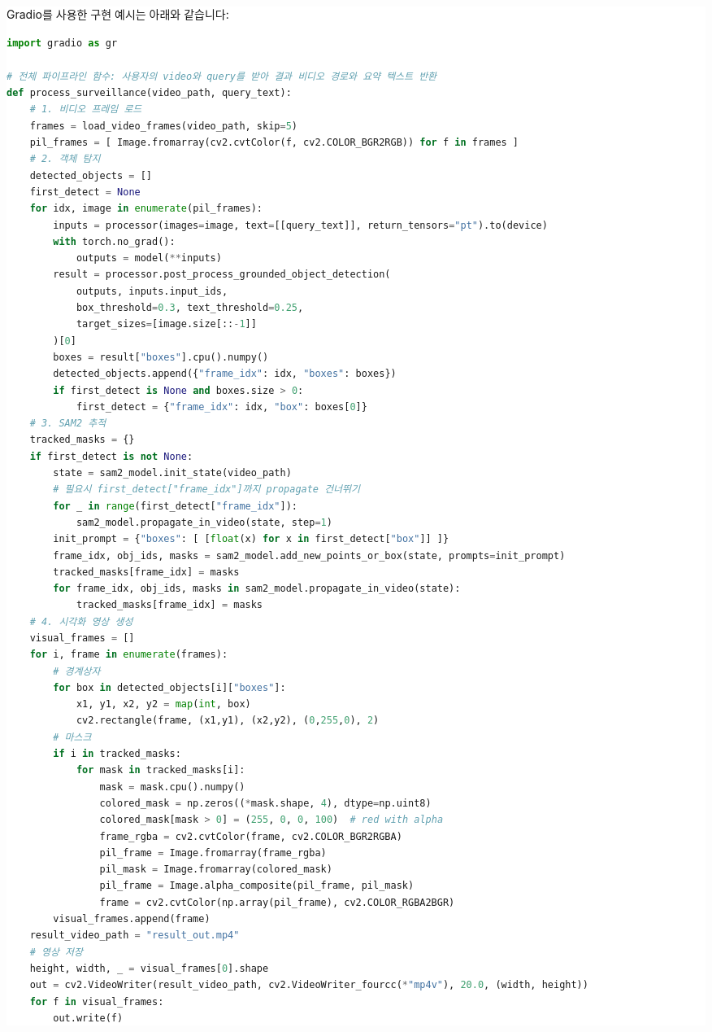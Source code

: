 Gradio를 사용한 구현 예시는 아래와 같습니다:

```python
import gradio as gr

# 전체 파이프라인 함수: 사용자의 video와 query를 받아 결과 비디오 경로와 요약 텍스트 반환
def process_surveillance(video_path, query_text):
    # 1. 비디오 프레임 로드
    frames = load_video_frames(video_path, skip=5)
    pil_frames = [ Image.fromarray(cv2.cvtColor(f, cv2.COLOR_BGR2RGB)) for f in frames ]
    # 2. 객체 탐지
    detected_objects = []
    first_detect = None
    for idx, image in enumerate(pil_frames):
        inputs = processor(images=image, text=[[query_text]], return_tensors="pt").to(device)
        with torch.no_grad():
            outputs = model(**inputs)
        result = processor.post_process_grounded_object_detection(
            outputs, inputs.input_ids,
            box_threshold=0.3, text_threshold=0.25,
            target_sizes=[image.size[::-1]]
        )[0]
        boxes = result["boxes"].cpu().numpy()
        detected_objects.append({"frame_idx": idx, "boxes": boxes})
        if first_detect is None and boxes.size > 0:
            first_detect = {"frame_idx": idx, "box": boxes[0]}
    # 3. SAM2 추적
    tracked_masks = {}
    if first_detect is not None:
        state = sam2_model.init_state(video_path)
        # 필요시 first_detect["frame_idx"]까지 propagate 건너뛰기
        for _ in range(first_detect["frame_idx"]):
            sam2_model.propagate_in_video(state, step=1)
        init_prompt = {"boxes": [ [float(x) for x in first_detect["box"]] ]}
        frame_idx, obj_ids, masks = sam2_model.add_new_points_or_box(state, prompts=init_prompt)
        tracked_masks[frame_idx] = masks
        for frame_idx, obj_ids, masks in sam2_model.propagate_in_video(state):
            tracked_masks[frame_idx] = masks
    # 4. 시각화 영상 생성
    visual_frames = []
    for i, frame in enumerate(frames):
        # 경계상자
        for box in detected_objects[i]["boxes"]:
            x1, y1, x2, y2 = map(int, box)
            cv2.rectangle(frame, (x1,y1), (x2,y2), (0,255,0), 2)
        # 마스크
        if i in tracked_masks:
            for mask in tracked_masks[i]:
                mask = mask.cpu().numpy()
                colored_mask = np.zeros((*mask.shape, 4), dtype=np.uint8)
                colored_mask[mask > 0] = (255, 0, 0, 100)  # red with alpha
                frame_rgba = cv2.cvtColor(frame, cv2.COLOR_BGR2RGBA)
                pil_frame = Image.fromarray(frame_rgba)
                pil_mask = Image.fromarray(colored_mask)
                pil_frame = Image.alpha_composite(pil_frame, pil_mask)
                frame = cv2.cvtColor(np.array(pil_frame), cv2.COLOR_RGBA2BGR)
        visual_frames.append(frame)
    result_video_path = "result_out.mp4"
    # 영상 저장
    height, width, _ = visual_frames[0].shape
    out = cv2.VideoWriter(result_video_path, cv2.VideoWriter_fourcc(*"mp4v"), 20.0, (width, height))
    for f in visual_frames:
        out.write(f)
```